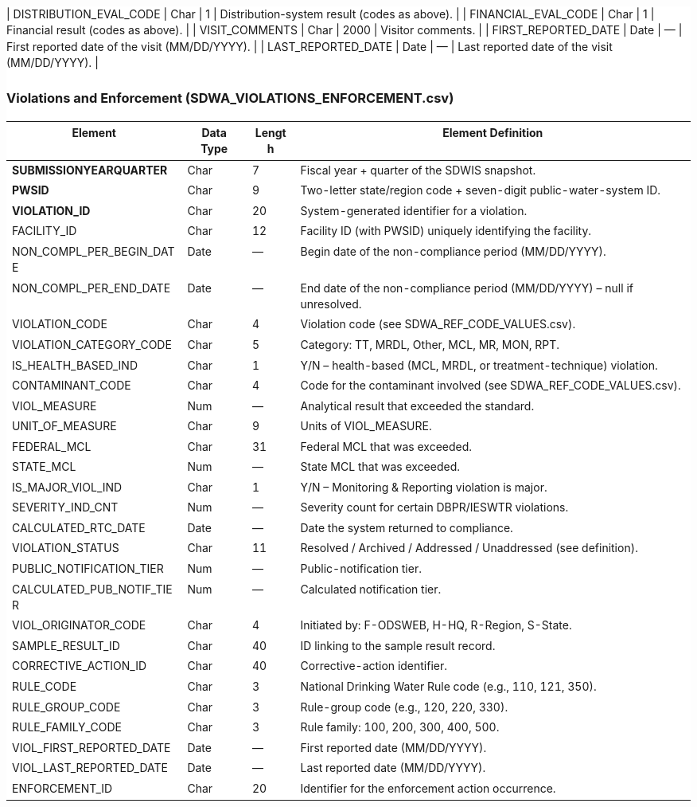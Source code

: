 | DISTRIBUTION_EVAL_CODE | Char | 1 | Distribution-system result (codes as above). |
| FINANCIAL_EVAL_CODE | Char | 1 | Financial result (codes as above). |
| VISIT_COMMENTS | Char | 2000 | Visitor comments. |
| FIRST_REPORTED_DATE | Date | — | First reported date of the visit (MM/DD/YYYY). |
| LAST_REPORTED_DATE | Date | — | Last reported date of the visit (MM/DD/YYYY). |

### Violations and Enforcement (SDWA\_VIOLATIONS\_ENFORCEMENT.csv)
| Element | Data Type | Length | Element Definition |
| --- | --- | --- | --- |
| **SUBMISSIONYEARQUARTER** | Char | 7 | Fiscal year + quarter of the SDWIS snapshot. |
| **PWSID** | Char | 9 | Two-letter state/region code + seven-digit public-water-system ID. |
| **VIOLATION_ID** | Char | 20 | System-generated identifier for a violation. |
| FACILITY_ID | Char | 12 | Facility ID (with PWSID) uniquely identifying the facility. |
| NON_COMPL_PER_BEGIN_DATE | Date | — | Begin date of the non-compliance period (MM/DD/YYYY). |
| NON_COMPL_PER_END_DATE | Date | — | End date of the non-compliance period (MM/DD/YYYY) – null if unresolved. |
| VIOLATION_CODE | Char | 4 | Violation code (see SDWA_REF_CODE_VALUES.csv). |
| VIOLATION_CATEGORY_CODE | Char | 5 | Category: TT, MRDL, Other, MCL, MR, MON, RPT. |
| IS_HEALTH_BASED_IND | Char | 1 | Y/N – health-based (MCL, MRDL, or treatment-technique) violation. |
| CONTAMINANT_CODE | Char | 4 | Code for the contaminant involved (see SDWA_REF_CODE_VALUES.csv). |
| VIOL_MEASURE | Num | — | Analytical result that exceeded the standard. |
| UNIT_OF_MEASURE | Char | 9 | Units of VIOL_MEASURE. |
| FEDERAL_MCL | Char | 31 | Federal MCL that was exceeded. |
| STATE_MCL | Num | — | State MCL that was exceeded. |
| IS_MAJOR_VIOL_IND | Char | 1 | Y/N – Monitoring & Reporting violation is major. |
| SEVERITY_IND_CNT | Num | — | Severity count for certain DBPR/IESWTR violations. |
| CALCULATED_RTC_DATE | Date | — | Date the system returned to compliance. |
| VIOLATION_STATUS | Char | 11 | Resolved / Archived / Addressed / Unaddressed (see definition). |
| PUBLIC_NOTIFICATION_TIER | Num | — | Public-notification tier. |
| CALCULATED_PUB_NOTIF_TIER | Num | — | Calculated notification tier. |
| VIOL_ORIGINATOR_CODE | Char | 4 | Initiated by: F-ODSWEB, H-HQ, R-Region, S-State. |
| SAMPLE_RESULT_ID | Char | 40 | ID linking to the sample result record. |
| CORRECTIVE_ACTION_ID | Char | 40 | Corrective-action identifier. |
| RULE_CODE | Char | 3 | National Drinking Water Rule code (e.g., 110, 121, 350). |
| RULE_GROUP_CODE | Char | 3 | Rule-group code (e.g., 120, 220, 330). |
| RULE_FAMILY_CODE | Char | 3 | Rule family: 100, 200, 300, 400, 500. |
| VIOL_FIRST_REPORTED_DATE | Date | — | First reported date (MM/DD/YYYY). |
| VIOL_LAST_REPORTED_DATE | Date | — | Last reported date (MM/DD/YYYY). |
| ENFORCEMENT_ID | Char | 20 | Identifier for the enforcement action occurrence. |